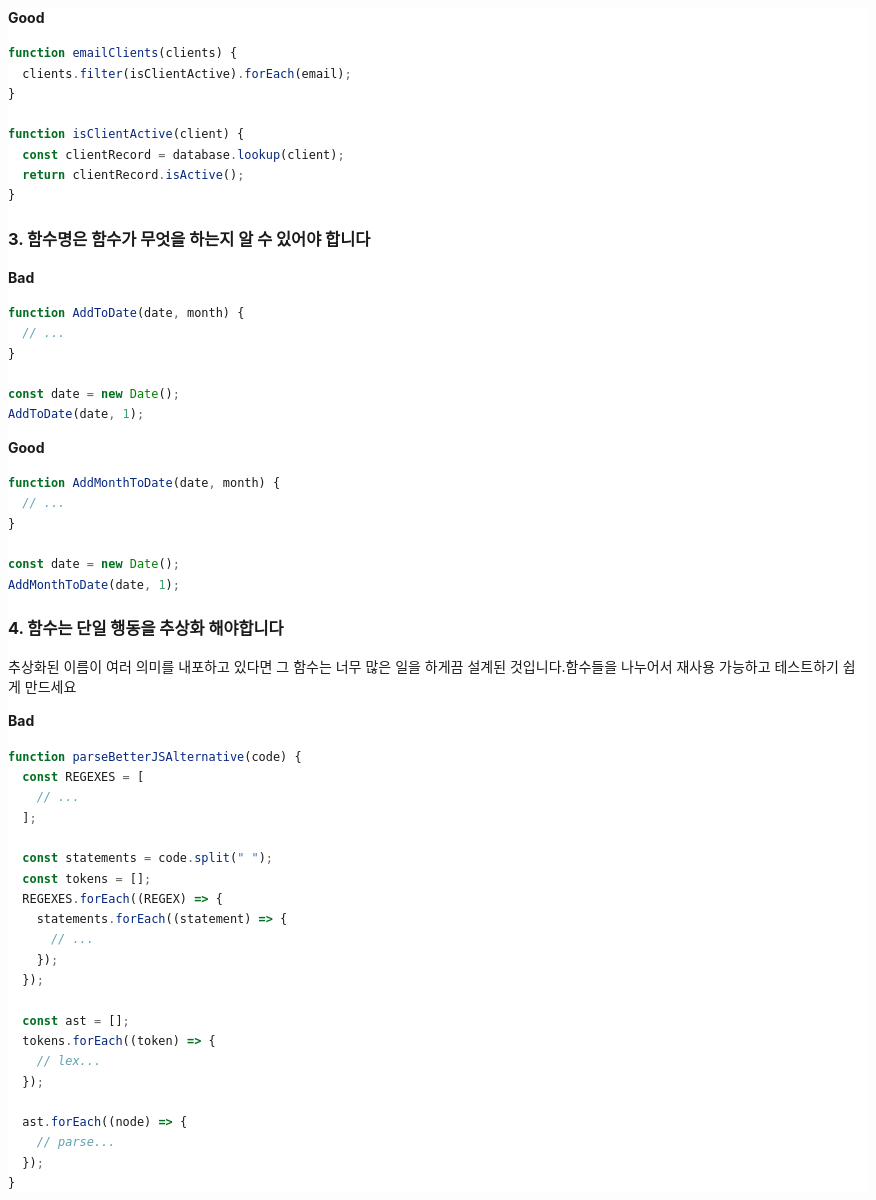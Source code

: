 **Good**

```javascript
function emailClients(clients) {
  clients.filter(isClientActive).forEach(email);
}

function isClientActive(client) {
  const clientRecord = database.lookup(client);
  return clientRecord.isActive();
}
```

### 3. 함수명은 함수가 무엇을 하는지 알 수 있어야 합니다

**Bad**

```javascript
function AddToDate(date, month) {
  // ...
}

const date = new Date();
AddToDate(date, 1);
```

**Good**

```javascript
function AddMonthToDate(date, month) {
  // ...
}

const date = new Date();
AddMonthToDate(date, 1);
```

### 4. 함수는 단일 행동을 추상화 해야합니다

추상화된 이름이 여러 의미를 내포하고 있다면 그 함수는 너무 많은 일을 하게끔 설계된 것입니다.함수들을 나누어서 재사용 가능하고 테스트하기 쉽게 만드세요

**Bad**

```javascript
function parseBetterJSAlternative(code) {
  const REGEXES = [
    // ...
  ];

  const statements = code.split(" ");
  const tokens = [];
  REGEXES.forEach((REGEX) => {
    statements.forEach((statement) => {
      // ...
    });
  });

  const ast = [];
  tokens.forEach((token) => {
    // lex...
  });

  ast.forEach((node) => {
    // parse...
  });
}
```
